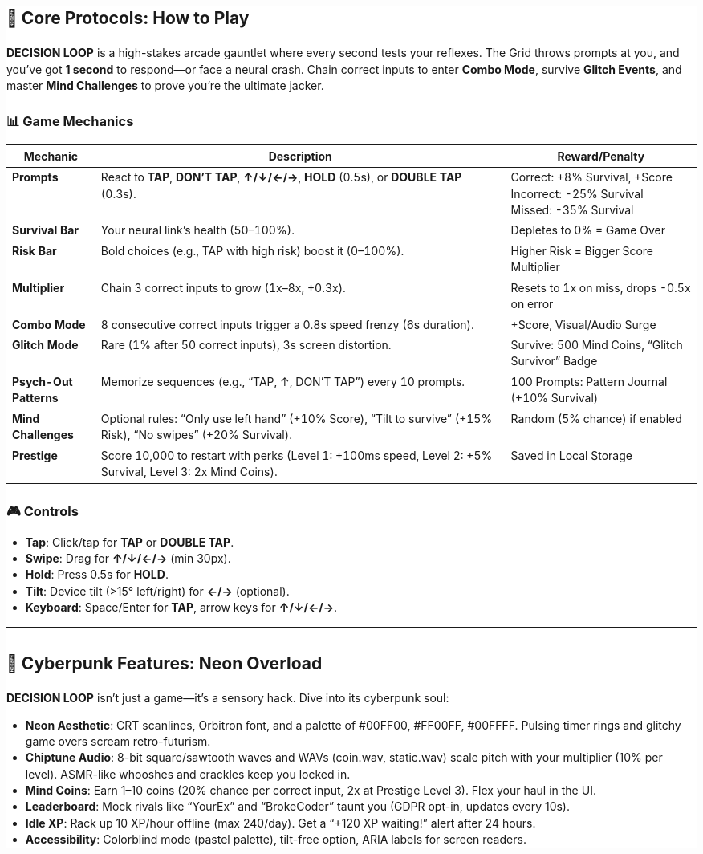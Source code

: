 ## 💾 Core Protocols: How to Play

**DECISION LOOP** is a high-stakes arcade gauntlet where every second tests your reflexes. The Grid throws prompts at you, and you’ve got **1 second** to respond—or face a neural crash. Chain correct inputs to enter **Combo Mode**, survive **Glitch Events**, and master **Mind Challenges** to prove you’re the ultimate jacker.

### 📊 Game Mechanics

| Mechanic | Description | Reward/Penalty |
|---------|-------------|----------------|
| **Prompts** | React to **TAP**, **DON’T TAP**, **↑/↓/←/→**, **HOLD** (0.5s), or **DOUBLE TAP** (0.3s). | Correct: +8% Survival, +Score<br>Incorrect: -25% Survival<br>Missed: -35% Survival |
| **Survival Bar** | Your neural link’s health (50–100%). | Depletes to 0% = Game Over |
| **Risk Bar** | Bold choices (e.g., TAP with high risk) boost it (0–100%). | Higher Risk = Bigger Score Multiplier |
| **Multiplier** | Chain 3 correct inputs to grow (1x–8x, +0.3x). | Resets to 1x on miss, drops -0.5x on error |
| **Combo Mode** | 8 consecutive correct inputs trigger a 0.8s speed frenzy (6s duration). | +Score, Visual/Audio Surge |
| **Glitch Mode** | Rare (1% after 50 correct inputs), 3s screen distortion. | Survive: 500 Mind Coins, “Glitch Survivor” Badge |
| **Psych-Out Patterns** | Memorize sequences (e.g., “TAP, ↑, DON’T TAP”) every 10 prompts. | 100 Prompts: Pattern Journal (+10% Survival) |
| **Mind Challenges** | Optional rules: “Only use left hand” (+10% Score), “Tilt to survive” (+15% Risk), “No swipes” (+20% Survival). | Random (5% chance) if enabled |
| **Prestige** | Score 10,000 to restart with perks (Level 1: +100ms speed, Level 2: +5% Survival, Level 3: 2x Mind Coins). | Saved in Local Storage |

### 🎮 Controls
- **Tap**: Click/tap for **TAP** or **DOUBLE TAP**.
- **Swipe**: Drag for **↑/↓/←/→** (min 30px).
- **Hold**: Press 0.5s for **HOLD**.
- **Tilt**: Device tilt (>15° left/right) for **←/→** (optional).
- **Keyboard**: Space/Enter for **TAP**, arrow keys for **↑/↓/←/→**.

---

## 🌃 Cyberpunk Features: Neon Overload

**DECISION LOOP** isn’t just a game—it’s a sensory hack. Dive into its cyberpunk soul:

- **Neon Aesthetic**: CRT scanlines, Orbitron font, and a palette of #00FF00, #FF00FF, #00FFFF. Pulsing timer rings and glitchy game overs scream retro-futurism.
- **Chiptune Audio**: 8-bit square/sawtooth waves and WAVs (coin.wav, static.wav) scale pitch with your multiplier (10% per level). ASMR-like whooshes and crackles keep you locked in.
- **Mind Coins**: Earn 1–10 coins (20% chance per correct input, 2x at Prestige Level 3). Flex your haul in the UI.
- **Leaderboard**: Mock rivals like “YourEx” and “BrokeCoder” taunt you (GDPR opt-in, updates every 10s).
- **Idle XP**: Rack up 10 XP/hour offline (max 240/day). Get a “+120 XP waiting!” alert after 24 hours.
- **Accessibility**: Colorblind mode (pastel palette), tilt-free option, ARIA labels for screen readers.

